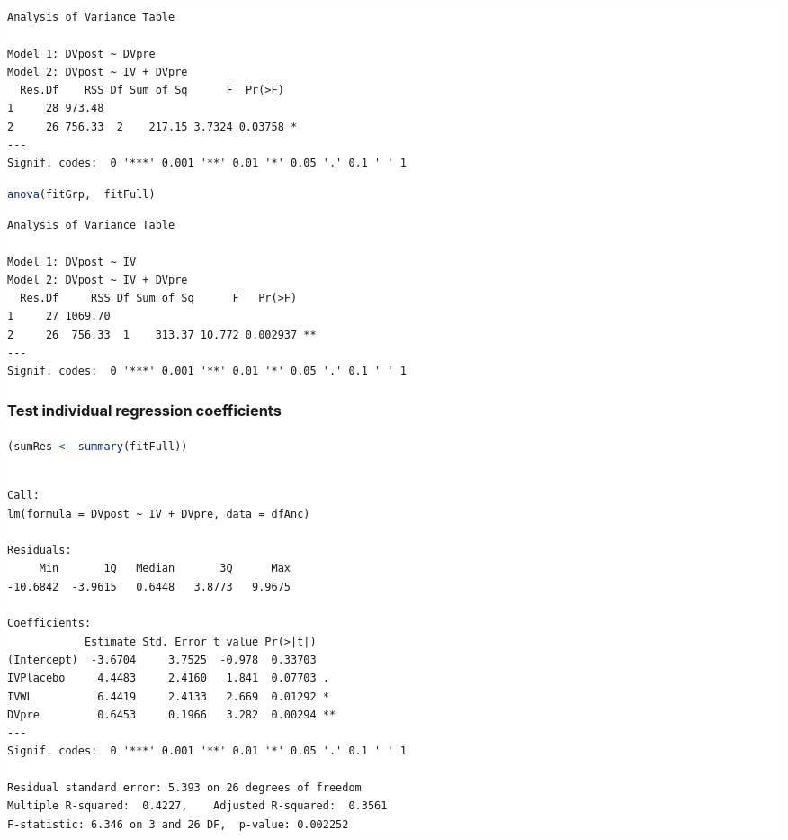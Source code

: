 ```
Analysis of Variance Table

Model 1: DVpost ~ DVpre
Model 2: DVpost ~ IV + DVpre
  Res.Df    RSS Df Sum of Sq      F  Pr(>F)  
1     28 973.48                              
2     26 756.33  2    217.15 3.7324 0.03758 *
---
Signif. codes:  0 '***' 0.001 '**' 0.01 '*' 0.05 '.' 0.1 ' ' 1
```

```r
anova(fitGrp,  fitFull)
```

```
Analysis of Variance Table

Model 1: DVpost ~ IV
Model 2: DVpost ~ IV + DVpre
  Res.Df     RSS Df Sum of Sq      F   Pr(>F)   
1     27 1069.70                                
2     26  756.33  1    313.37 10.772 0.002937 **
---
Signif. codes:  0 '***' 0.001 '**' 0.01 '*' 0.05 '.' 0.1 ' ' 1
```

### Test individual regression coefficients


```r
(sumRes <- summary(fitFull))
```

```

Call:
lm(formula = DVpost ~ IV + DVpre, data = dfAnc)

Residuals:
     Min       1Q   Median       3Q      Max 
-10.6842  -3.9615   0.6448   3.8773   9.9675 

Coefficients:
            Estimate Std. Error t value Pr(>|t|)   
(Intercept)  -3.6704     3.7525  -0.978  0.33703   
IVPlacebo     4.4483     2.4160   1.841  0.07703 . 
IVWL          6.4419     2.4133   2.669  0.01292 * 
DVpre         0.6453     0.1966   3.282  0.00294 **
---
Signif. codes:  0 '***' 0.001 '**' 0.01 '*' 0.05 '.' 0.1 ' ' 1

Residual standard error: 5.393 on 26 degrees of freedom
Multiple R-squared:  0.4227,	Adjusted R-squared:  0.3561 
F-statistic: 6.346 on 3 and 26 DF,  p-value: 0.002252
```
